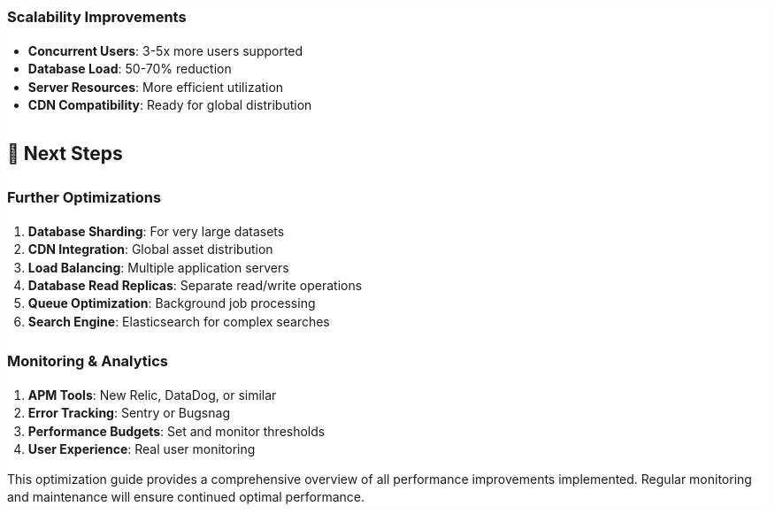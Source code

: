 ### Scalability Improvements
- **Concurrent Users**: 3-5x more users supported
- **Database Load**: 50-70% reduction
- **Server Resources**: More efficient utilization
- **CDN Compatibility**: Ready for global distribution

## 🎯 Next Steps

### Further Optimizations
1. **Database Sharding**: For very large datasets
2. **CDN Integration**: Global asset distribution
3. **Load Balancing**: Multiple application servers
4. **Database Read Replicas**: Separate read/write operations
5. **Queue Optimization**: Background job processing
6. **Search Engine**: Elasticsearch for complex searches

### Monitoring & Analytics
1. **APM Tools**: New Relic, DataDog, or similar
2. **Error Tracking**: Sentry or Bugsnag
3. **Performance Budgets**: Set and monitor thresholds
4. **User Experience**: Real user monitoring

This optimization guide provides a comprehensive overview of all performance improvements implemented. Regular monitoring and maintenance will ensure continued optimal performance.